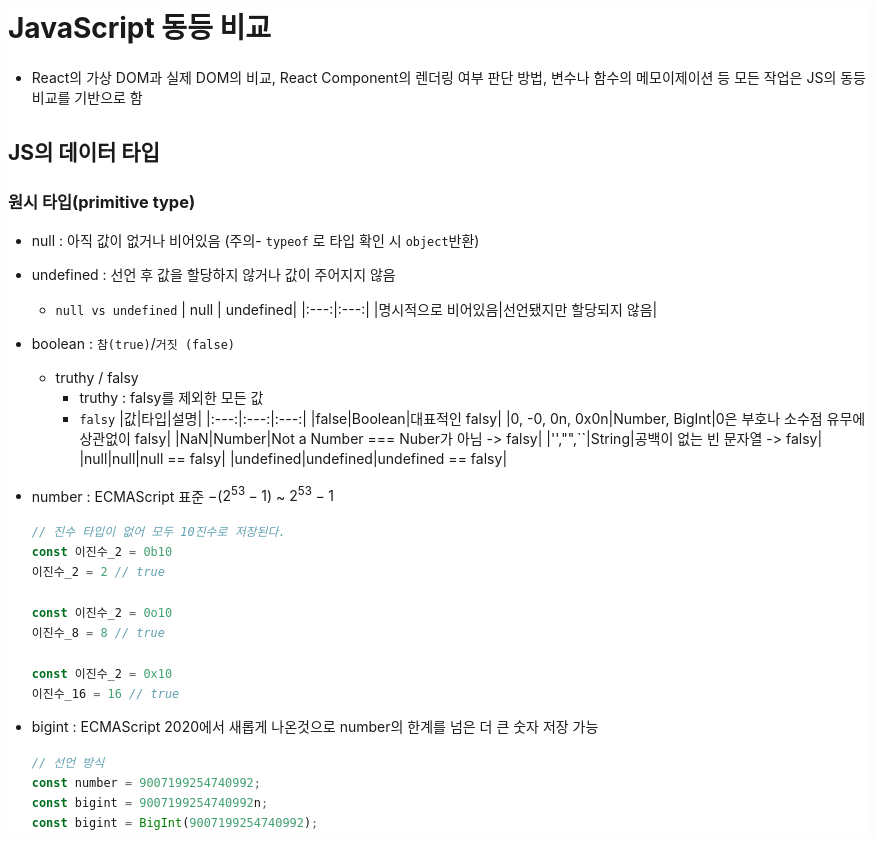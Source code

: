 # JavaScript 동등 비교

- React의 가상 DOM과 실제 DOM의 비교, React Component의 렌더링 여부 판단 방법, 변수나 함수의 메모이제이션 등 모든 작업은 JS의 동등비교를 기반으로 함

## JS의 데이터 타입

### 원시 타입(primitive type)
  - null : 아직 값이 없거나 비어있음 (주의- `typeof` 로 타입 확인 시 `object`반환)
  - undefined : 선언 후 값을 할당하지 않거나 값이 주어지지 않음 
    - `null vs undefined`
        | null | undefined|
        |:---:|:---:|
        |명시적으로 비어있음|선언됐지만 할당되지 않음|
  - boolean : `참(true)`/`거짓 (false)`
    - truthy / falsy
      - truthy : falsy를 제외한 모든 값 
      - `falsy`
        |값|타입|설명|
        |:---:|:---:|:---:|
        |false|Boolean|대표적인 falsy|
        |0, -0, 0n, 0x0n|Number, BigInt|0은 부호나 소수점 유무에 상관없이 falsy|
        |NaN|Number|Not a Number === Nuber가 아님 -> falsy|
        |'',"",``|String|공백이 없는 빈 문자열 -> falsy|
        |null|null|null == falsy|
        |undefined|undefined|undefined == falsy|
  - number : ECMAScript 표준 $-(2^{53}-1)$ ~ $2^{53}-1$

    ```javascript
    // 진수 타입이 없어 모두 10진수로 저장된다.
    const 이진수_2 = 0b10
    이진수_2 = 2 // true

    const 이진수_2 = 0o10
    이진수_8 = 8 // true

    const 이진수_2 = 0x10
    이진수_16 = 16 // true
    
    ```

  - bigint : ECMAScript 2020에서 새롭게 나온것으로 number의 한계를 넘은 더 큰 숫자 저장 가능
    ```javascript
    // 선언 방식
    const number = 9007199254740992;    
    const bigint = 9007199254740992n;    
    const bigint = BigInt(9007199254740992);    

